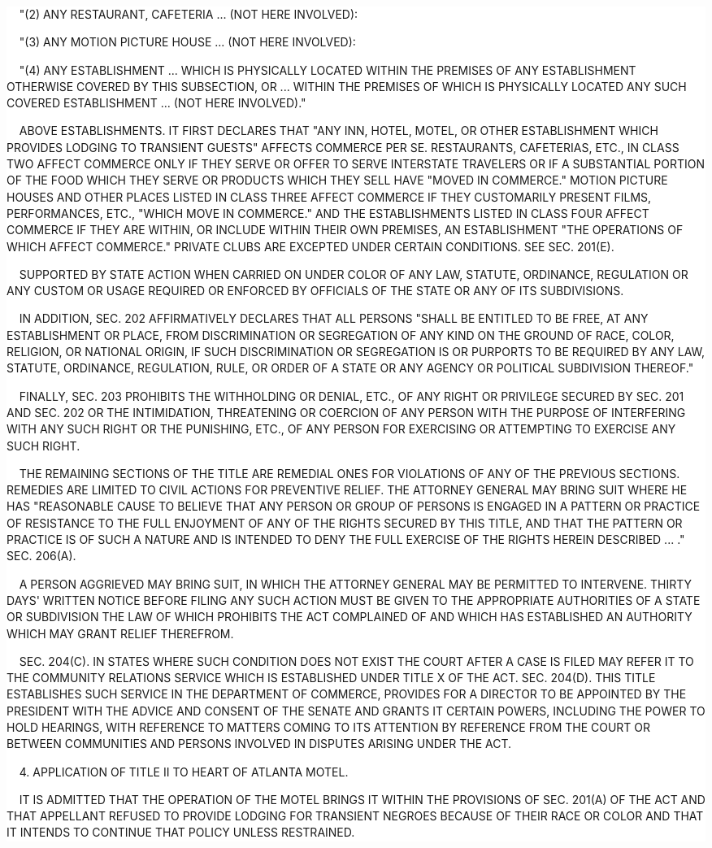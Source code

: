     "(2)  ANY RESTAURANT, CAFETERIA  ...  (NOT HERE INVOLVED):

    "(3)  ANY MOTION PICTURE HOUSE  ...  (NOT HERE INVOLVED):

    "(4)  ANY ESTABLISHMENT ...  WHICH IS PHYSICALLY LOCATED WITHIN THE PREMISES OF ANY ESTABLISHMENT OTHERWISE COVERED BY THIS SUBSECTION, OR ...  WITHIN THE PREMISES OF WHICH IS PHYSICALLY LOCATED ANY SUCH COVERED ESTABLISHMENT  ...  (NOT HERE INVOLVED)."

    ABOVE ESTABLISHMENTS.  IT FIRST DECLARES THAT "ANY INN, HOTEL, MOTEL, OR OTHER ESTABLISHMENT WHICH PROVIDES LODGING TO TRANSIENT GUESTS" AFFECTS COMMERCE PER SE.  RESTAURANTS, CAFETERIAS, ETC., IN CLASS TWO AFFECT COMMERCE ONLY IF THEY SERVE OR OFFER TO SERVE INTERSTATE TRAVELERS OR IF A SUBSTANTIAL PORTION OF THE FOOD WHICH THEY SERVE OR PRODUCTS WHICH THEY SELL HAVE "MOVED IN COMMERCE."  MOTION PICTURE HOUSES AND OTHER PLACES LISTED IN CLASS THREE AFFECT COMMERCE IF THEY CUSTOMARILY PRESENT FILMS, PERFORMANCES, ETC., "WHICH MOVE IN COMMERCE."  AND THE ESTABLISHMENTS LISTED IN CLASS FOUR AFFECT COMMERCE IF THEY ARE WITHIN, OR INCLUDE WITHIN THEIR OWN PREMISES, AN ESTABLISHMENT "THE OPERATIONS OF WHICH AFFECT COMMERCE."  PRIVATE CLUBS ARE EXCEPTED UNDER CERTAIN CONDITIONS.  SEE SEC. 201(E).

    SUPPORTED BY STATE ACTION WHEN CARRIED ON UNDER COLOR OF ANY LAW, STATUTE, ORDINANCE, REGULATION OR ANY CUSTOM OR USAGE REQUIRED OR ENFORCED BY OFFICIALS OF THE STATE OR ANY OF ITS SUBDIVISIONS.

    IN ADDITION, SEC. 202 AFFIRMATIVELY DECLARES THAT ALL PERSONS "SHALL BE ENTITLED TO BE FREE, AT ANY ESTABLISHMENT OR PLACE, FROM DISCRIMINATION OR SEGREGATION OF ANY KIND ON THE GROUND OF RACE, COLOR, RELIGION, OR NATIONAL ORIGIN, IF SUCH DISCRIMINATION OR SEGREGATION IS OR PURPORTS TO BE REQUIRED BY ANY LAW, STATUTE, ORDINANCE, REGULATION, RULE, OR ORDER OF A STATE OR ANY AGENCY OR POLITICAL SUBDIVISION THEREOF."

    FINALLY, SEC. 203 PROHIBITS THE WITHHOLDING OR DENIAL, ETC., OF ANY RIGHT OR PRIVILEGE SECURED BY SEC. 201 AND SEC. 202 OR THE INTIMIDATION, THREATENING OR COERCION OF ANY PERSON WITH THE PURPOSE OF INTERFERING WITH ANY SUCH RIGHT OR THE PUNISHING, ETC., OF ANY PERSON FOR EXERCISING OR ATTEMPTING TO EXERCISE ANY SUCH RIGHT.

    THE REMAINING SECTIONS OF THE TITLE ARE REMEDIAL ONES FOR VIOLATIONS OF ANY OF THE PREVIOUS SECTIONS.  REMEDIES ARE LIMITED TO CIVIL ACTIONS FOR PREVENTIVE RELIEF.  THE ATTORNEY GENERAL MAY BRING SUIT WHERE HE HAS "REASONABLE CAUSE TO BELIEVE THAT ANY PERSON OR GROUP OF PERSONS IS ENGAGED IN A PATTERN OR PRACTICE OF RESISTANCE TO THE FULL ENJOYMENT OF ANY OF THE RIGHTS SECURED BY THIS TITLE, AND THAT THE PATTERN OR PRACTICE IS OF SUCH A NATURE AND IS INTENDED TO DENY THE FULL EXERCISE OF THE RIGHTS HEREIN DESCRIBED  ...  ."  SEC. 206(A).

    A PERSON AGGRIEVED MAY BRING SUIT, IN WHICH THE ATTORNEY GENERAL MAY BE PERMITTED TO INTERVENE.  THIRTY DAYS' WRITTEN NOTICE BEFORE FILING ANY SUCH ACTION MUST BE GIVEN TO THE APPROPRIATE AUTHORITIES OF A STATE OR SUBDIVISION THE LAW OF WHICH PROHIBITS THE ACT COMPLAINED OF AND WHICH HAS ESTABLISHED AN AUTHORITY WHICH MAY GRANT RELIEF THEREFROM.

    SEC. 204(C).  IN STATES WHERE SUCH CONDITION DOES NOT EXIST THE COURT AFTER A CASE IS FILED MAY REFER IT TO THE COMMUNITY RELATIONS SERVICE WHICH IS ESTABLISHED UNDER TITLE X OF THE ACT.  SEC. 204(D).  THIS TITLE ESTABLISHES SUCH SERVICE IN THE DEPARTMENT OF COMMERCE, PROVIDES FOR A DIRECTOR TO BE APPOINTED BY THE PRESIDENT WITH THE ADVICE AND CONSENT OF THE SENATE AND GRANTS IT CERTAIN POWERS, INCLUDING THE POWER TO HOLD HEARINGS, WITH REFERENCE TO MATTERS COMING TO ITS ATTENTION BY REFERENCE FROM THE COURT OR BETWEEN COMMUNITIES AND PERSONS INVOLVED IN DISPUTES ARISING UNDER THE ACT.

    4.  APPLICATION OF TITLE II TO HEART OF ATLANTA MOTEL.

    IT IS ADMITTED THAT THE OPERATION OF THE MOTEL BRINGS IT WITHIN THE PROVISIONS OF SEC.  201(A) OF THE ACT AND THAT APPELLANT REFUSED TO PROVIDE LODGING FOR TRANSIENT NEGROES BECAUSE OF THEIR RACE OR COLOR AND THAT IT INTENDS TO CONTINUE THAT POLICY UNLESS RESTRAINED.
